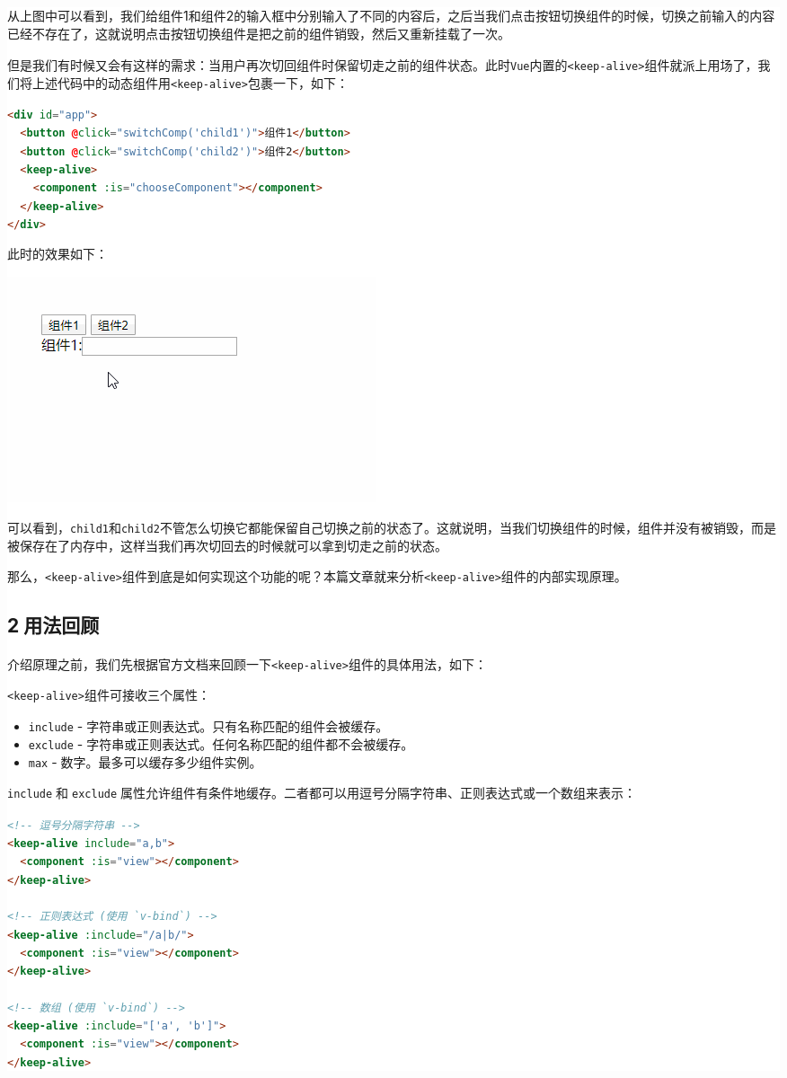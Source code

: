 

从上图中可以看到，我们给组件1和组件2的输入框中分别输入了不同的内容后，之后当我们点击按钮切换组件的时候，切换之前输入的内容已经不存在了，这就说明点击按钮切换组件是把之前的组件销毁，然后又重新挂载了一次。

但是我们有时候又会有这样的需求：当用户再次切回组件时保留切走之前的组件状态。此时`Vue`内置的`<keep-alive>`组件就派上用场了，我们将上述代码中的动态组件用`<keep-alive>`包裹一下，如下：

```html
<div id="app">
  <button @click="switchComp('child1')">组件1</button>
  <button @click="switchComp('child2')">组件2</button>
  <keep-alive>
    <component :is="chooseComponent"></component>
  </keep-alive>
</div>
```

此时的效果如下：

![](../images/BuiltInComponents/2.gif)


可以看到，`child1`和`child2`不管怎么切换它都能保留自己切换之前的状态了。这就说明，当我们切换组件的时候，组件并没有被销毁，而是被保存在了内存中，这样当我们再次切回去的时候就可以拿到切走之前的状态。

那么，`<keep-alive>`组件到底是如何实现这个功能的呢？本篇文章就来分析`<keep-alive>`组件的内部实现原理。

## 2 用法回顾

介绍原理之前，我们先根据官方文档来回顾一下`<keep-alive>`组件的具体用法，如下：

`<keep-alive>`组件可接收三个属性：

- `include` - 字符串或正则表达式。只有名称匹配的组件会被缓存。
- `exclude` - 字符串或正则表达式。任何名称匹配的组件都不会被缓存。
- `max` - 数字。最多可以缓存多少组件实例。

`include` 和 `exclude` 属性允许组件有条件地缓存。二者都可以用逗号分隔字符串、正则表达式或一个数组来表示：

```html
<!-- 逗号分隔字符串 -->
<keep-alive include="a,b">
  <component :is="view"></component>
</keep-alive>

<!-- 正则表达式 (使用 `v-bind`) -->
<keep-alive :include="/a|b/">
  <component :is="view"></component>
</keep-alive>

<!-- 数组 (使用 `v-bind`) -->
<keep-alive :include="['a', 'b']">
  <component :is="view"></component>
</keep-alive>
```
